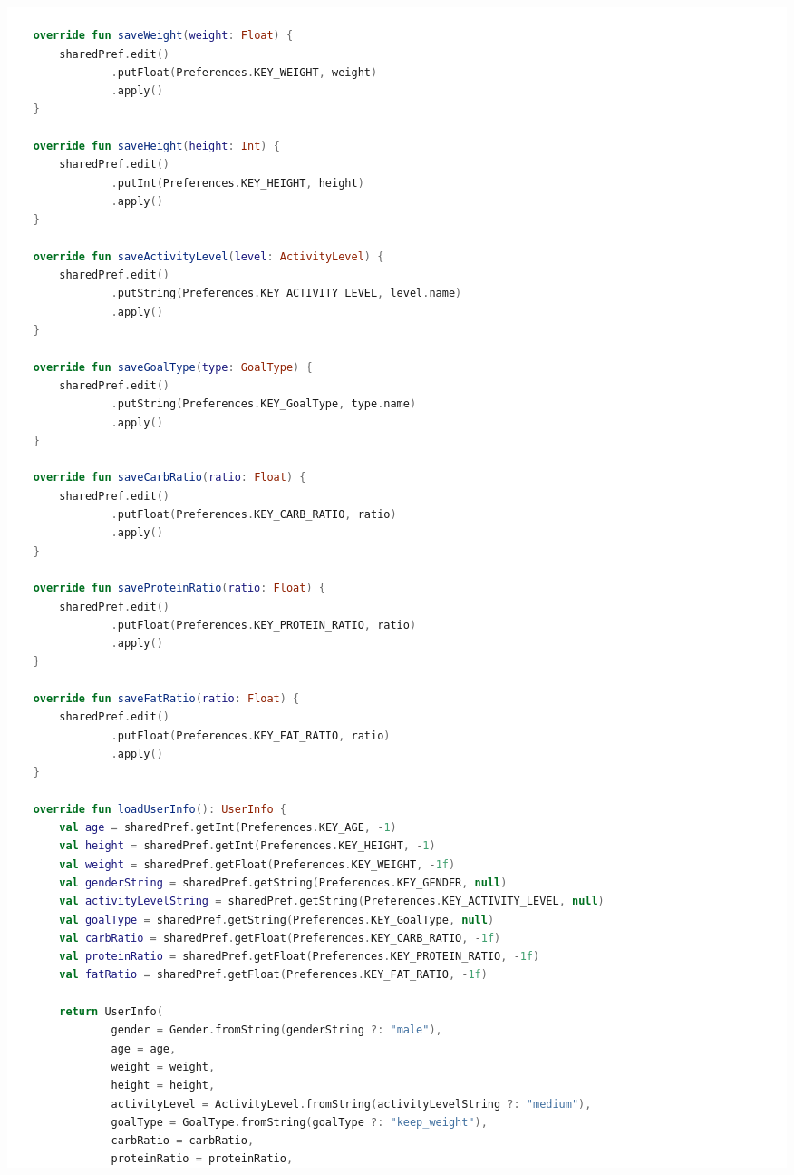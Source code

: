 ```kotlin

    override fun saveWeight(weight: Float) {
        sharedPref.edit()
                .putFloat(Preferences.KEY_WEIGHT, weight)
                .apply()
    }

    override fun saveHeight(height: Int) {
        sharedPref.edit()
                .putInt(Preferences.KEY_HEIGHT, height)
                .apply()
    }

    override fun saveActivityLevel(level: ActivityLevel) {
        sharedPref.edit()
                .putString(Preferences.KEY_ACTIVITY_LEVEL, level.name)
                .apply()
    }

    override fun saveGoalType(type: GoalType) {
        sharedPref.edit()
                .putString(Preferences.KEY_GoalType, type.name)
                .apply()
    }

    override fun saveCarbRatio(ratio: Float) {
        sharedPref.edit()
                .putFloat(Preferences.KEY_CARB_RATIO, ratio)
                .apply()
    }

    override fun saveProteinRatio(ratio: Float) {
        sharedPref.edit()
                .putFloat(Preferences.KEY_PROTEIN_RATIO, ratio)
                .apply()
    }

    override fun saveFatRatio(ratio: Float) {
        sharedPref.edit()
                .putFloat(Preferences.KEY_FAT_RATIO, ratio)
                .apply()
    }

    override fun loadUserInfo(): UserInfo {
        val age = sharedPref.getInt(Preferences.KEY_AGE, -1)
        val height = sharedPref.getInt(Preferences.KEY_HEIGHT, -1)
        val weight = sharedPref.getFloat(Preferences.KEY_WEIGHT, -1f)
        val genderString = sharedPref.getString(Preferences.KEY_GENDER, null)
        val activityLevelString = sharedPref.getString(Preferences.KEY_ACTIVITY_LEVEL, null)
        val goalType = sharedPref.getString(Preferences.KEY_GoalType, null)
        val carbRatio = sharedPref.getFloat(Preferences.KEY_CARB_RATIO, -1f)
        val proteinRatio = sharedPref.getFloat(Preferences.KEY_PROTEIN_RATIO, -1f)
        val fatRatio = sharedPref.getFloat(Preferences.KEY_FAT_RATIO, -1f)

        return UserInfo(
                gender = Gender.fromString(genderString ?: "male"),
                age = age,
                weight = weight,
                height = height,
                activityLevel = ActivityLevel.fromString(activityLevelString ?: "medium"),
                goalType = GoalType.fromString(goalType ?: "keep_weight"),
                carbRatio = carbRatio,
                proteinRatio = proteinRatio,
```